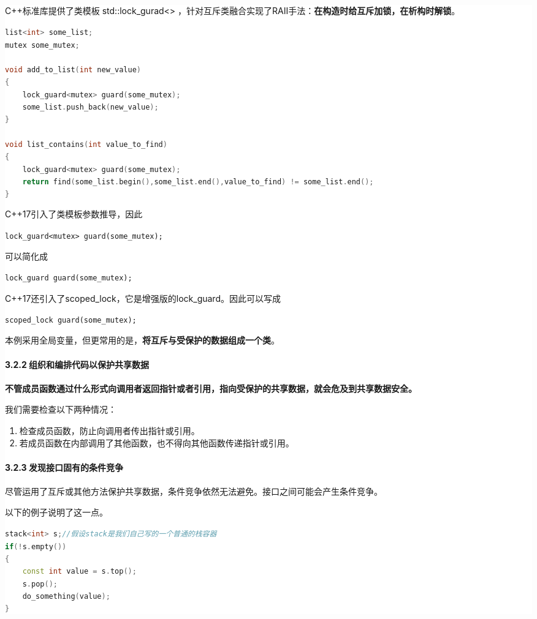 C++标准库提供了类模板 std::lock_gurad<> ，针对互斥类融合实现了RAII手法：**在构造时给互斥加锁，在析构时解锁**。

```c++
list<int> some_list;
mutex some_mutex;

void add_to_list(int new_value)
{
    lock_guard<mutex> guard(some_mutex);
    some_list.push_back(new_value);
}

void list_contains(int value_to_find)
{
    lock_guard<mutex> guard(some_mutex);
    return find(some_list.begin(),some_list.end(),value_to_find) != some_list.end();
}
```

C++17引入了类模板参数推导，因此

```
lock_guard<mutex> guard(some_mutex); 
```

 可以简化成

```
lock_guard guard(some_mutex);
```

C++17还引入了scoped_lock，它是增强版的lock_guard。因此可以写成

```
scoped_lock guard(some_mutex);
```

本例采用全局变量，但更常用的是，**将互斥与受保护的数据组成一个类**。

#### 3.2.2 组织和编排代码以保护共享数据

**不管成员函数通过什么形式向调用者返回指针或者引用，指向受保护的共享数据，就会危及到共享数据安全。**

我们需要检查以下两种情况：

1. 检查成员函数，防止向调用者传出指针或引用。
2. 若成员函数在内部调用了其他函数，也不得向其他函数传递指针或引用。

#### 3.2.3 发现接口固有的条件竞争

尽管运用了互斥或其他方法保护共享数据，条件竞争依然无法避免。接口之间可能会产生条件竞争。

以下的例子说明了这一点。

```c++
stack<int> s;//假设stack是我们自己写的一个普通的栈容器
if(!s.empty())
{
    const int value = s.top();
    s.pop();
    do_something(value);
}
```
